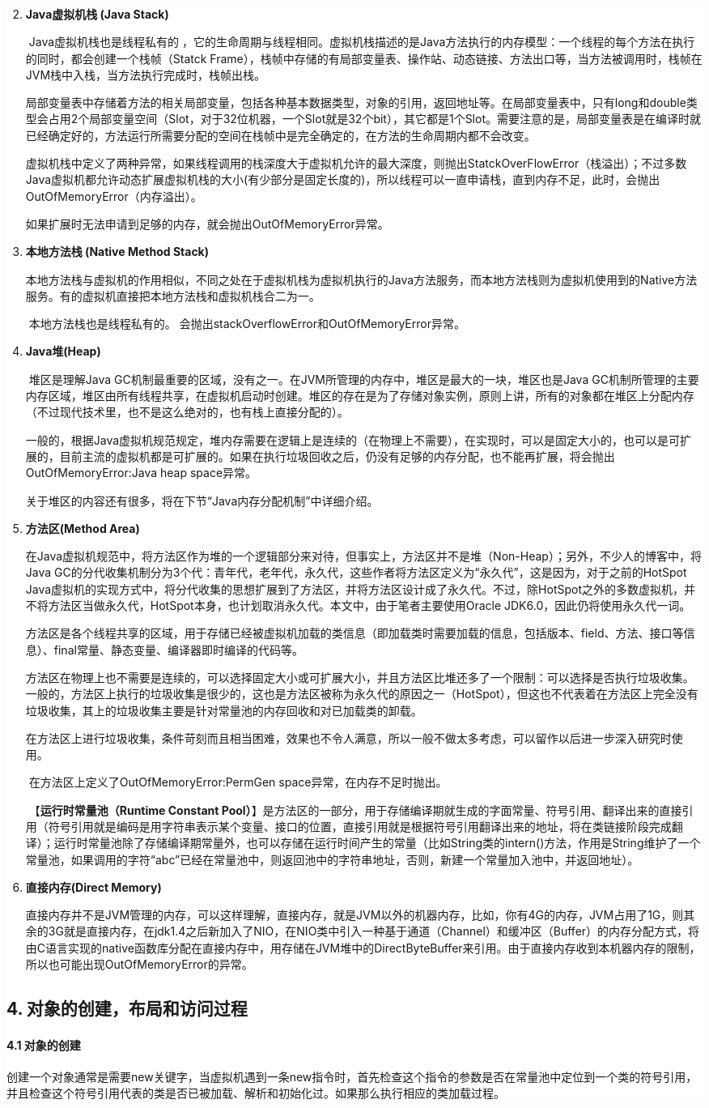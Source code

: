 2. **Java虚拟机栈  (Java Stack)**

   ​	Java虚拟机栈也是线程私有的 ，它的生命周期与线程相同。虚拟机栈描述的是Java方法执行的内存模型：一个线程的每个方法在执行的同时，都会创建一个栈帧（Statck Frame），栈帧中存储的有局部变量表、操作站、动态链接、方法出口等，当方法被调用时，栈帧在JVM栈中入栈，当方法执行完成时，栈帧出栈。

   ​	局部变量表中存储着方法的相关局部变量，包括各种基本数据类型，对象的引用，返回地址等。在局部变量表中，只有long和double类型会占用2个局部变量空间（Slot，对于32位机器，一个Slot就是32个bit），其它都是1个Slot。需要注意的是，局部变量表是在编译时就已经确定好的，方法运行所需要分配的空间在栈帧中是完全确定的，在方法的生命周期内都不会改变。

   ​	虚拟机栈中定义了两种异常，如果线程调用的栈深度大于虚拟机允许的最大深度，则抛出StatckOverFlowError（栈溢出）；不过多数Java虚拟机都允许动态扩展虚拟机栈的大小(有少部分是固定长度的)，所以线程可以一直申请栈，直到内存不足，此时，会抛出OutOfMemoryError（内存溢出）。 

   ​	 如果扩展时无法申请到足够的内存，就会抛出OutOfMemoryError异常。

3. **本地方法栈 (Native Method Stack)**

   ​	本地方法栈与虚拟机的作用相似，不同之处在于虚拟机栈为虚拟机执行的Java方法服务，而本地方法栈则为虚拟机使用到的Native方法服务。有的虚拟机直接把本地方法栈和虚拟机栈合二为一。  

   ​	本地方法栈也是线程私有的。 会抛出stackOverflowError和OutOfMemoryError异常。

4. **Java堆(Heap)**

   ​	堆区是理解Java GC机制最重要的区域，没有之一。在JVM所管理的内存中，堆区是最大的一块，堆区也是Java GC机制所管理的主要内存区域，堆区由所有线程共享，在虚拟机启动时创建。堆区的存在是为了存储对象实例，原则上讲，所有的对象都在堆区上分配内存（不过现代技术里，也不是这么绝对的，也有栈上直接分配的）。

   ​	一般的，根据Java虚拟机规范规定，堆内存需要在逻辑上是连续的（在物理上不需要），在实现时，可以是固定大小的，也可以是可扩展的，目前主流的虚拟机都是可扩展的。如果在执行垃圾回收之后，仍没有足够的内存分配，也不能再扩展，将会抛出OutOfMemoryError:Java heap space异常。

   ​	关于堆区的内容还有很多，将在下节“Java内存分配机制”中详细介绍。

5. **方法区(Method Area)**

   ​	在Java虚拟机规范中，将方法区作为堆的一个逻辑部分来对待，但事实上，方法区并不是堆（Non-Heap）；另外，不少人的博客中，将Java GC的分代收集机制分为3个代：青年代，老年代，永久代，这些作者将方法区定义为“永久代”，这是因为，对于之前的HotSpot Java虚拟机的实现方式中，将分代收集的思想扩展到了方法区，并将方法区设计成了永久代。不过，除HotSpot之外的多数虚拟机，并不将方法区当做永久代，HotSpot本身，也计划取消永久代。本文中，由于笔者主要使用Oracle JDK6.0，因此仍将使用永久代一词。

   ​	方法区是各个线程共享的区域，用于存储已经被虚拟机加载的类信息（即加载类时需要加载的信息，包括版本、field、方法、接口等信息）、final常量、静态变量、编译器即时编译的代码等。

   ​	方法区在物理上也不需要是连续的，可以选择固定大小或可扩展大小，并且方法区比堆还多了一个限制：可以选择是否执行垃圾收集。一般的，方法区上执行的垃圾收集是很少的，这也是方法区被称为永久代的原因之一（HotSpot），但这也不代表着在方法区上完全没有垃圾收集，其上的垃圾收集主要是针对常量池的内存回收和对已加载类的卸载。

   ​	在方法区上进行垃圾收集，条件苛刻而且相当困难，效果也不令人满意，所以一般不做太多考虑，可以留作以后进一步深入研究时使用。

   ​	在方法区上定义了OutOfMemoryError:PermGen space异常，在内存不足时抛出。

   ​	【**运行时常量池（Runtime Constant Pool）**】是方法区的一部分，用于存储编译期就生成的字面常量、符号引用、翻译出来的直接引用（符号引用就是编码是用字符串表示某个变量、接口的位置，直接引用就是根据符号引用翻译出来的地址，将在类链接阶段完成翻译）；运行时常量池除了存储编译期常量外，也可以存储在运行时间产生的常量（比如String类的intern()方法，作用是String维护了一个常量池，如果调用的字符“abc”已经在常量池中，则返回池中的字符串地址，否则，新建一个常量加入池中，并返回地址）。

6. **直接内存(Direct Memory)**

   ​	直接内存并不是JVM管理的内存，可以这样理解，直接内存，就是JVM以外的机器内存，比如，你有4G的内存，JVM占用了1G，则其余的3G就是直接内存，在jdk1.4之后新加入了NIO，在NIO类中引入一种基于通道（Channel）和缓冲区（Buffer）的内存分配方式，将由C语言实现的native函数库分配在直接内存中，用存储在JVM堆中的DirectByteBuffer来引用。由于直接内存收到本机器内存的限制，所以也可能出现OutOfMemoryError的异常。

   

## 4. 对象的创建，布局和访问过程  
#### 4.1 对象的创建
  创建一个对象通常是需要new关键字，当虚拟机遇到一条new指令时，首先检查这个指令的参数是否在常量池中定位到一个类的符号引用，并且检查这个符号引用代表的类是否已被加载、解析和初始化过。如果那么执行相应的类加载过程。  
